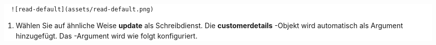       ![read-default](assets/read-default.png)

   1. Wählen Sie auf ähnliche Weise **update** als Schreibdienst. Die **customerdetails** -Objekt wird automatisch als Argument hinzugefügt. Das -Argument wird wie folgt konfiguriert.
